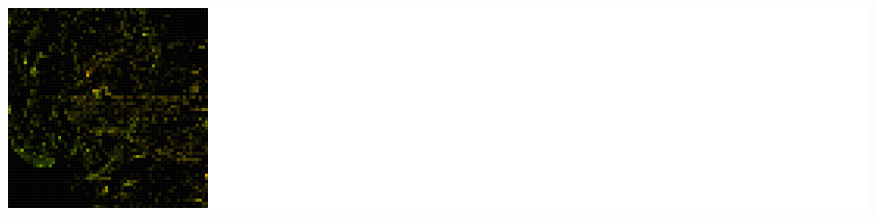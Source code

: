   <img src="imgs/0000000000000000000000000000000000000000000000000000000003c98566_0000000000000000000000000000000000000000000000000000000000034bba.svg" width="200" />